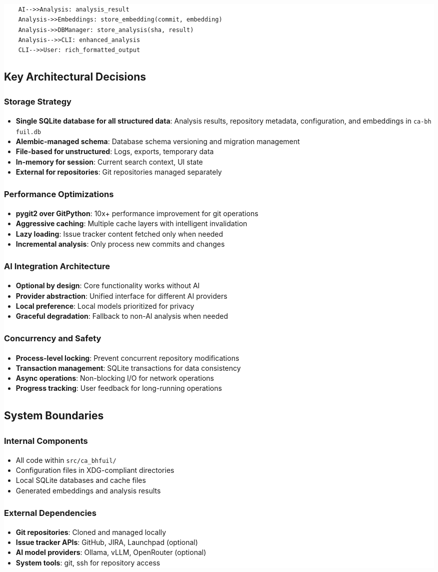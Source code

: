 ```mermaid
    AI-->>Analysis: analysis_result
    Analysis->>Embeddings: store_embedding(commit, embedding)
    Analysis->>DBManager: store_analysis(sha, result)
    Analysis-->>CLI: enhanced_analysis
    CLI-->>User: rich_formatted_output
```

## Key Architectural Decisions

### Storage Strategy
- **Single SQLite database for all structured data**: Analysis results, repository metadata, configuration, and embeddings in `ca-bhfuil.db`
- **Alembic-managed schema**: Database schema versioning and migration management
- **File-based for unstructured**: Logs, exports, temporary data
- **In-memory for session**: Current search context, UI state
- **External for repositories**: Git repositories managed separately

### Performance Optimizations
- **pygit2 over GitPython**: 10x+ performance improvement for git operations
- **Aggressive caching**: Multiple cache layers with intelligent invalidation
- **Lazy loading**: Issue tracker content fetched only when needed
- **Incremental analysis**: Only process new commits and changes

### AI Integration Architecture
- **Optional by design**: Core functionality works without AI
- **Provider abstraction**: Unified interface for different AI providers
- **Local preference**: Local models prioritized for privacy
- **Graceful degradation**: Fallback to non-AI analysis when needed

### Concurrency and Safety
- **Process-level locking**: Prevent concurrent repository modifications
- **Transaction management**: SQLite transactions for data consistency
- **Async operations**: Non-blocking I/O for network operations
- **Progress tracking**: User feedback for long-running operations

## System Boundaries

### Internal Components
- All code within `src/ca_bhfuil/`
- Configuration files in XDG-compliant directories
- Local SQLite databases and cache files
- Generated embeddings and analysis results

### External Dependencies
- **Git repositories**: Cloned and managed locally
- **Issue tracker APIs**: GitHub, JIRA, Launchpad (optional)
- **AI model providers**: Ollama, vLLM, OpenRouter (optional)
- **System tools**: git, ssh for repository access
